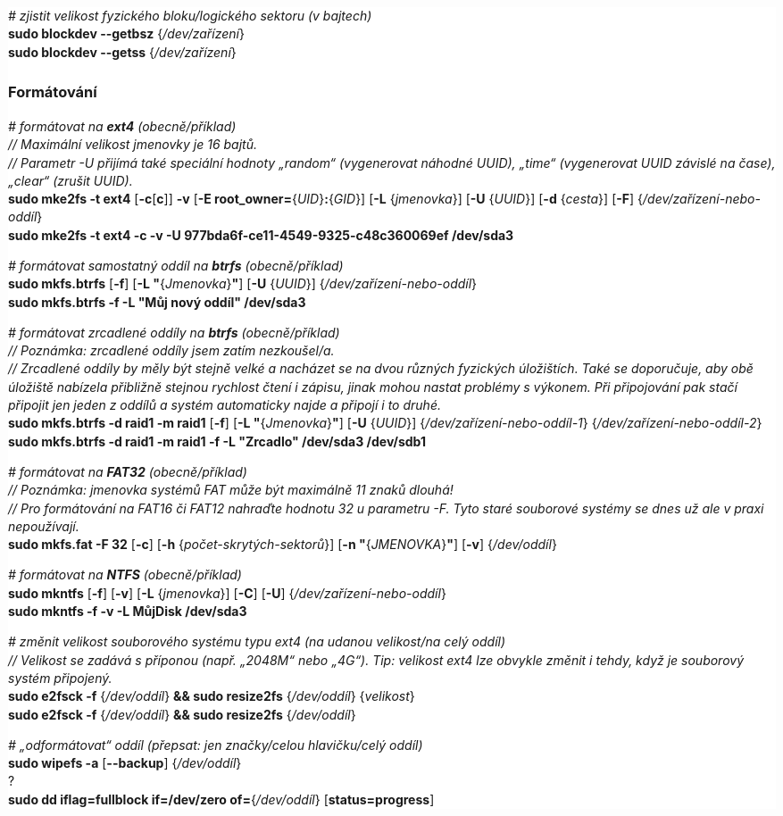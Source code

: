 *# zjistit velikost fyzického bloku/logického sektoru (v bajtech)*<br>
**sudo blockdev \-\-getbsz** {*/dev/zařízení*}<br>
**sudo blockdev \-\-getss** {*/dev/zařízení*}


### Formátování

*# formátovat na **ext4** (obecně/příklad)*<br>
*// Maximální velikost jmenovky je 16 bajtů.*<br>
*// Parametr -U přijímá také speciální hodnoty „random“ (vygenerovat náhodné UUID), „time“ (vygenerovat UUID závislé na čase), „clear“ (zrušit UUID).*<br>
**sudo mke2fs -t ext4** [**-c**[**c**]] <nic>**-v** <nic>[**-E root\_owner=**{*UID*}**:**{*GID*}] <nic>[**-L** {*jmenovka*}] <nic>[**-U** {*UUID*}] <nic>[**-d** {*cesta*}] <nic>[**-F**] {*/dev/zařízení-nebo-oddíl*}<br>
**sudo mke2fs -t ext4 -c -v -U 977bda6f-ce11-4549-9325-c48c360069ef /dev/sda3**

*# formátovat samostatný oddíl na **btrfs** (obecně/příklad)*<br>
**sudo mkfs.btrfs** [**-f**] <nic>[**-L "**{*Jmenovka*}**"**] <nic>[**-U** {*UUID*}] {*/dev/zařízení-nebo-oddíl*}<br>
**sudo mkfs.btrfs -f -L "Můj nový oddíl" /dev/sda3**

*# formátovat zrcadlené oddíly na **btrfs** (obecně/příklad)*<br>
*// Poznámka: zrcadlené oddíly jsem zatím nezkoušel/a.*<br>
*// Zrcadlené oddíly by měly být stejně velké a nacházet se na dvou různých fyzických úložištích. Také se doporučuje, aby obě úložiště nabízela přibližně stejnou rychlost čtení i zápisu, jinak mohou nastat problémy s výkonem. Při připojování pak stačí připojit jen jeden z oddílů a systém automaticky najde a připojí i to druhé.*<br>
**sudo mkfs.btrfs -d raid1 -m raid1** [**-f**] <nic>[**-L "**{*Jmenovka*}**"**] <nic>[**-U** {*UUID*}] {*/dev/zařízení-nebo-oddíl-1*} {*/dev/zařízení-nebo-oddíl-2*}<br>
**sudo mkfs.btrfs -d raid1 -m raid1 -f -L "Zrcadlo" /dev/sda3 /dev/sdb1**


*# formátovat na **FAT32** (obecně/příklad)*<br>
*// Poznámka: jmenovka systémů FAT může být maximálně 11 znaků dlouhá!*<br>
*// Pro formátování na FAT16 či FAT12 nahraďte hodnotu 32 u parametru -F. Tyto staré souborové systémy se dnes už ale v praxi nepoužívají.*<br>
**sudo mkfs.fat -F 32** [**-c**] <nic>[**-h** {*počet-skrytých-sektorů*}] <nic>[**-n "**{*JMENOVKA*}**"**] <nic>[**-v**] {*/dev/oddíl*}

*# formátovat na **NTFS** (obecně/příklad)*<br>
**sudo mkntfs** [**-f**] <nic>[**-v**] <nic>[**-L** {*jmenovka*}] <nic>[**-C**] <nic>[**-U**] {*/dev/zařízení-nebo-oddíl*}<br>
**sudo mkntfs -f -v -L MůjDisk /dev/sda3**

*# změnit velikost souborového systému typu ext4 (na udanou velikost/na celý oddíl)*<br>
*// Velikost se zadává s příponou (např. „2048M“ nebo „4G“). Tip: velikost ext4 lze obvykle změnit i tehdy, když je souborový systém připojený.*<br>
**sudo e2fsck -f** {*/dev/oddíl*} **&amp;&amp; sudo resize2fs** {*/dev/oddíl*} {*velikost*}<br>
**sudo e2fsck -f** {*/dev/oddíl*} **&amp;&amp; sudo resize2fs** {*/dev/oddíl*}

*# „odformátovat“ oddíl (přepsat: jen značky/celou hlavičku/celý oddíl)*<br>
**sudo wipefs -a** [**\-\-backup**] {*/dev/oddíl*}<br>
?<br>
**sudo dd iflag=fullblock if=/dev/zero of=**{*/dev/oddíl*} [**status=progress**]
